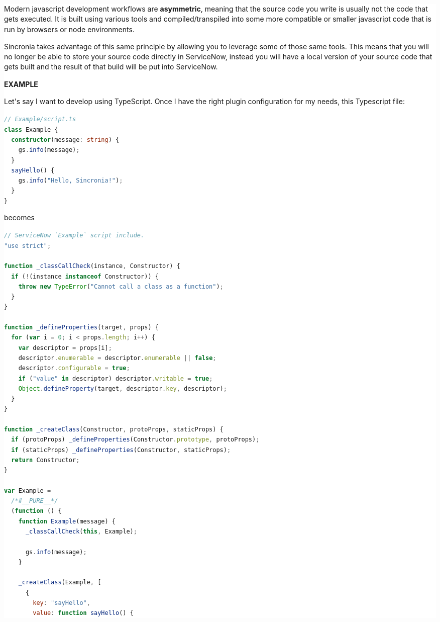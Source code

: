Modern javascript development workflows are **asymmetric**, meaning that the source code you write is usually not the code that gets executed. It is built using various tools and compiled/transpiled into some more compatible or smaller javascript code that is run by browsers or node environments.

Sincronia takes advantage of this same principle by allowing you to leverage some of those same tools. This means that you will no longer be able to store your source code directly in ServiceNow, instead you will have a local version of your source code that gets built and the result of that build will be put into ServiceNow.

**EXAMPLE**

Let's say I want to develop using TypeScript. Once I have the right plugin configuration for my needs, this Typescript file:

```typescript
// Example/script.ts
class Example {
  constructor(message: string) {
    gs.info(message);
  }
  sayHello() {
    gs.info("Hello, Sincronia!");
  }
}
```

becomes

```javascript
// ServiceNow `Example` script include.
"use strict";

function _classCallCheck(instance, Constructor) {
  if (!(instance instanceof Constructor)) {
    throw new TypeError("Cannot call a class as a function");
  }
}

function _defineProperties(target, props) {
  for (var i = 0; i < props.length; i++) {
    var descriptor = props[i];
    descriptor.enumerable = descriptor.enumerable || false;
    descriptor.configurable = true;
    if ("value" in descriptor) descriptor.writable = true;
    Object.defineProperty(target, descriptor.key, descriptor);
  }
}

function _createClass(Constructor, protoProps, staticProps) {
  if (protoProps) _defineProperties(Constructor.prototype, protoProps);
  if (staticProps) _defineProperties(Constructor, staticProps);
  return Constructor;
}

var Example =
  /*#__PURE__*/
  (function () {
    function Example(message) {
      _classCallCheck(this, Example);

      gs.info(message);
    }

    _createClass(Example, [
      {
        key: "sayHello",
        value: function sayHello() {
```